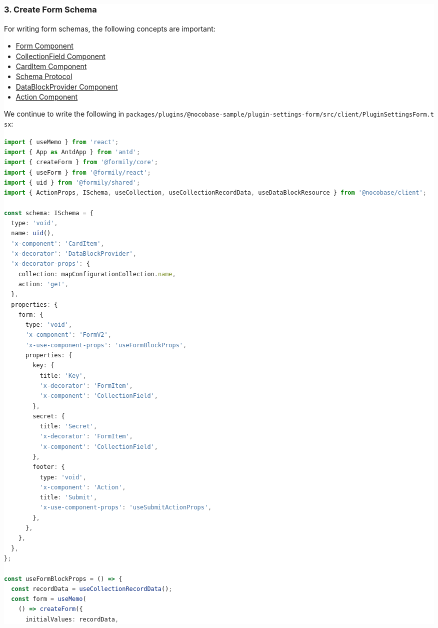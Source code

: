 ### 3. Create Form Schema

For writing form schemas, the following concepts are important:

- [Form Component](https://client.docs.nocobase.com/components/form-v2)
- [CollectionField Component](https://client.docs.nocobase.com/core/data-source/collection-field)
- [CardItem Component](https://client.docs.nocobase.com/components/card-item)
- [Schema Protocol](/development/client/ui-schema/what-is-ui-schema)
- [DataBlockProvider Component](https://client.docs.nocobase.com/core/data-block/data-block-provider)
- [Action Component](https://client.docs.nocobase.com/components/action)

We continue to write the following in `packages/plugins/@nocobase-sample/plugin-settings-form/src/client/PluginSettingsForm.tsx`:

```ts
import { useMemo } from 'react';
import { App as AntdApp } from 'antd';
import { createForm } from '@formily/core';
import { useForm } from '@formily/react';
import { uid } from '@formily/shared';
import { ActionProps, ISchema, useCollection, useCollectionRecordData, useDataBlockResource } from '@nocobase/client';

const schema: ISchema = {
  type: 'void',
  name: uid(),
  'x-component': 'CardItem',
  'x-decorator': 'DataBlockProvider',
  'x-decorator-props': {
    collection: mapConfigurationCollection.name,
    action: 'get',
  },
  properties: {
    form: {
      type: 'void',
      'x-component': 'FormV2',
      'x-use-component-props': 'useFormBlockProps',
      properties: {
        key: {
          title: 'Key',
          'x-decorator': 'FormItem',
          'x-component': 'CollectionField',
        },
        secret: {
          title: 'Secret',
          'x-decorator': 'FormItem',
          'x-component': 'CollectionField',
        },
        footer: {
          type: 'void',
          'x-component': 'Action',
          title: 'Submit',
          'x-use-component-props': 'useSubmitActionProps',
        },
      },
    },
  },
};

const useFormBlockProps = () => {
  const recordData = useCollectionRecordData();
  const form = useMemo(
    () => createForm({
      initialValues: recordData,
```